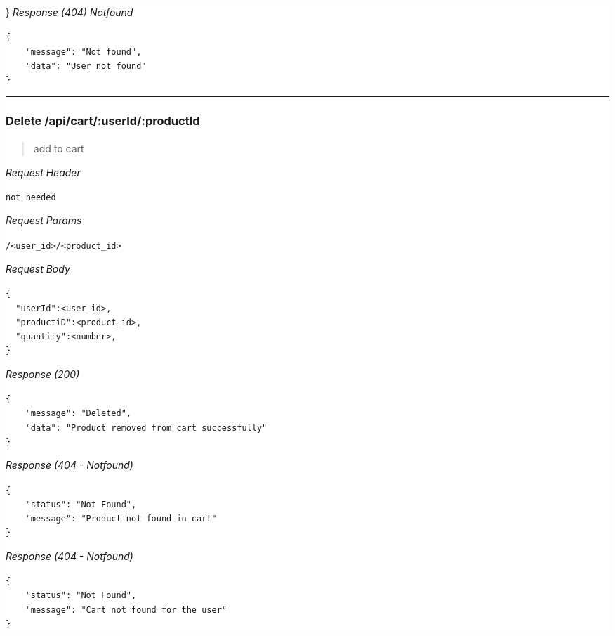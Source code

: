 }
_Response (404) Notfound_

```
{
    "message": "Not found",
    "data": "User not found"
}
```

---

### Delete /api/cart/:userId/:productId

> add to cart

_Request Header_

```
not needed
```

_Request Params_

```
/<user_id>/<product_id>
```

_Request Body_

```
{
  "userId":<user_id>,
  "productiD":<product_id>,
  "quantity":<number>,
}
```

_Response (200)_

```
{
    "message": "Deleted",
    "data": "Product removed from cart successfully"
}
```

_Response (404 - Notfound)_

```
{
    "status": "Not Found",
    "message": "Product not found in cart"
}
```

_Response (404 - Notfound)_

```
{
    "status": "Not Found",
    "message": "Cart not found for the user"
}
```
